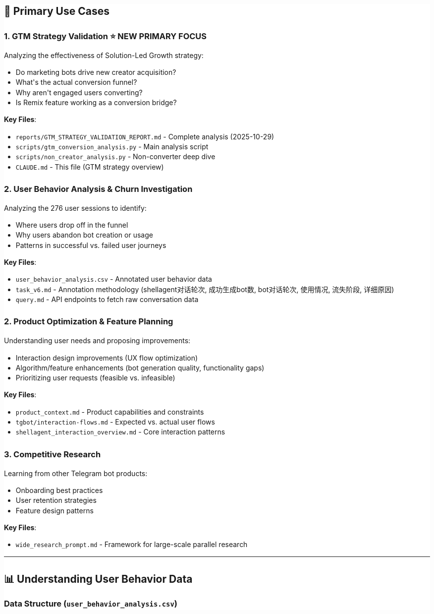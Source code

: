 ## 🎯 Primary Use Cases

### 1. **GTM Strategy Validation** ⭐ NEW PRIMARY FOCUS
Analyzing the effectiveness of Solution-Led Growth strategy:
- Do marketing bots drive new creator acquisition?
- What's the actual conversion funnel?
- Why aren't engaged users converting?
- Is Remix feature working as a conversion bridge?

**Key Files**:
- `reports/GTM_STRATEGY_VALIDATION_REPORT.md` - Complete analysis (2025-10-29)
- `scripts/gtm_conversion_analysis.py` - Main analysis script
- `scripts/non_creator_analysis.py` - Non-converter deep dive
- `CLAUDE.md` - This file (GTM strategy overview)

### 2. **User Behavior Analysis & Churn Investigation**
Analyzing the 276 user sessions to identify:
- Where users drop off in the funnel
- Why users abandon bot creation or usage
- Patterns in successful vs. failed user journeys

**Key Files**:
- `user_behavior_analysis.csv` - Annotated user behavior data
- `task_v6.md` - Annotation methodology (shellagent对话轮次, 成功生成bot数, bot对话轮次, 使用情况, 流失阶段, 详细原因)
- `query.md` - API endpoints to fetch raw conversation data

### 2. **Product Optimization & Feature Planning**
Understanding user needs and proposing improvements:
- Interaction design improvements (UX flow optimization)
- Algorithm/feature enhancements (bot generation quality, functionality gaps)
- Prioritizing user requests (feasible vs. infeasible)

**Key Files**:
- `product_context.md` - Product capabilities and constraints
- `tgbot/interaction-flows.md` - Expected vs. actual user flows
- `shellagent_interaction_overview.md` - Core interaction patterns

### 3. **Competitive Research**
Learning from other Telegram bot products:
- Onboarding best practices
- User retention strategies
- Feature design patterns

**Key Files**:
- `wide_research_prompt.md` - Framework for large-scale parallel research

---

## 📊 Understanding User Behavior Data

### Data Structure (`user_behavior_analysis.csv`)
